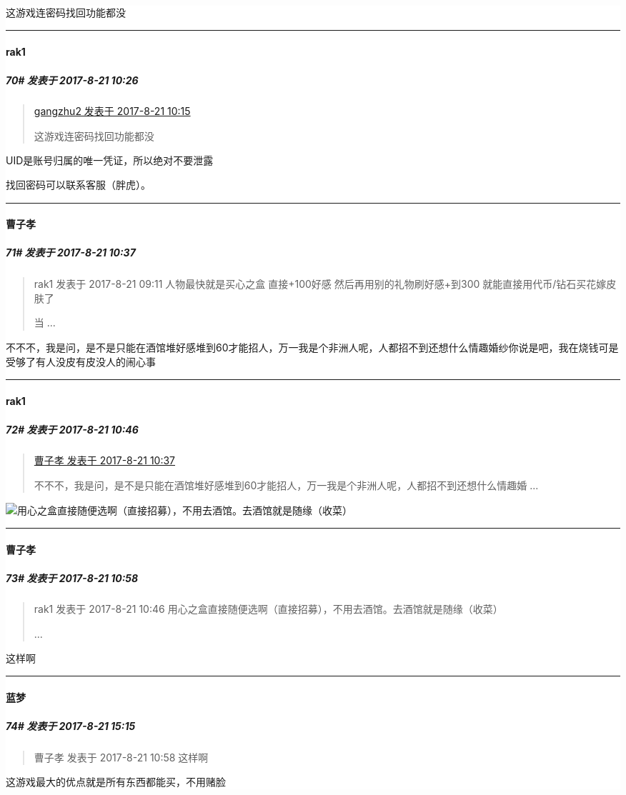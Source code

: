 这游戏连密码找回功能都没

*****

####  rak1  
##### 70#       发表于 2017-8-21 10:26

<blockquote><a href="httphttps://bbs.saraba1st.com/2b/forum.php?mod=redirect&amp;goto=findpost&amp;pid=36952038&amp;ptid=1537887" target="_blank">gangzhu2 发表于 2017-8-21 10:15</a>

这游戏连密码找回功能都没</blockquote>
UID是账号归属的唯一凭证，所以绝对不要泄露

找回密码可以联系客服（胖虎）。

*****

####  曹子孝  
##### 71#       发表于 2017-8-21 10:37

<blockquote>rak1 发表于 2017-8-21 09:11
人物最快就是买心之盒 直接+100好感 然后再用别的礼物刷好感+到300 就能直接用代币/钻石买花嫁皮肤了

当 ...</blockquote>
不不不，我是问，是不是只能在酒馆堆好感堆到60才能招人，万一我是个非洲人呢，人都招不到还想什么情趣婚纱你说是吧，我在烧钱可是受够了有人没皮有皮没人的闹心事

*****

####  rak1  
##### 72#       发表于 2017-8-21 10:46

<blockquote><a href="httphttps://bbs.saraba1st.com/2b/forum.php?mod=redirect&amp;goto=findpost&amp;pid=36952336&amp;ptid=1537887" target="_blank">曹子孝 发表于 2017-8-21 10:37</a>

不不不，我是问，是不是只能在酒馆堆好感堆到60才能招人，万一我是个非洲人呢，人都招不到还想什么情趣婚 ...</blockquote>
<img src="https://static.saraba1st.com/image/smiley/face2017/001.png" referrerpolicy="no-referrer">用心之盒直接随便选啊（直接招募），不用去酒馆。去酒馆就是随缘（收菜）

*****

####  曹子孝  
##### 73#       发表于 2017-8-21 10:58

<blockquote>rak1 发表于 2017-8-21 10:46
用心之盒直接随便选啊（直接招募），不用去酒馆。去酒馆就是随缘（收菜）

 ...</blockquote>
这样啊

*****

####  蓝梦  
##### 74#       发表于 2017-8-21 15:15

<blockquote>曹子孝 发表于 2017-8-21 10:58
这样啊</blockquote>
这游戏最大的优点就是所有东西都能买，不用赌脸
